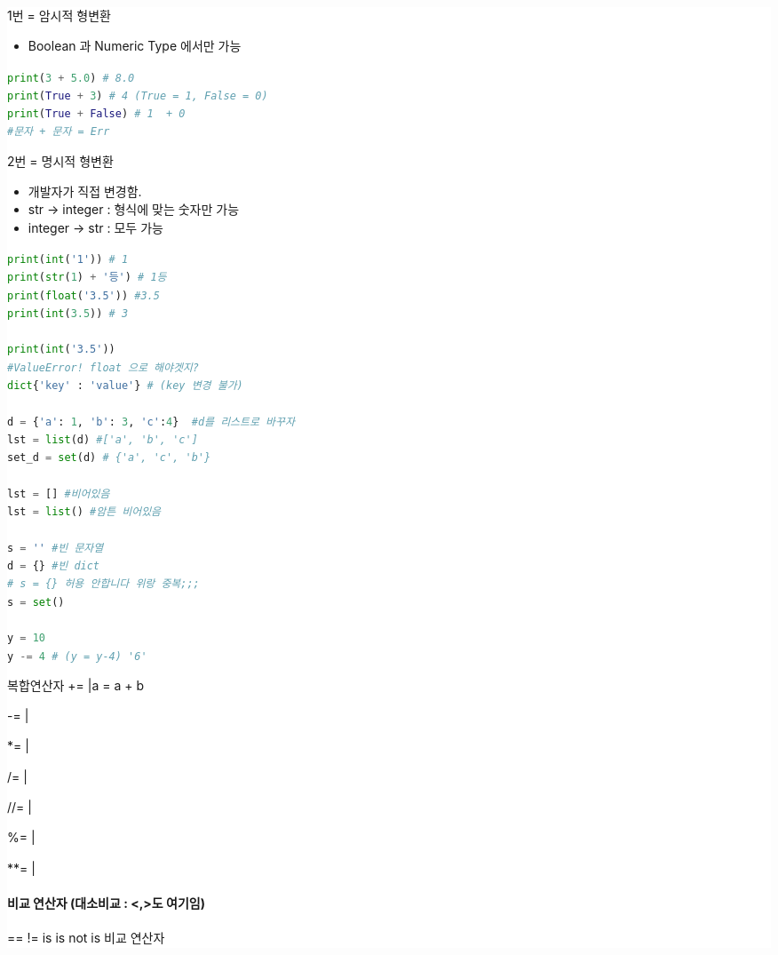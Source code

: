 1번 = 암시적 형변환
- Boolean 과 Numeric Type 에서만 가능
```python
print(3 + 5.0) # 8.0
print(True + 3) # 4 (True = 1, False = 0)
print(True + False) # 1  + 0 
#문자 + 문자 = Err
```
2번 = 명시적 형변환
 - 개발자가 직접 변경함.
 - str -> integer : 형식에 맞는 숫자만 가능
 - integer -> str : 모두 가능
 ```python
 print(int('1')) # 1
 print(str(1) + '등') # 1등
 print(float('3.5')) #3.5 
 print(int(3.5)) # 3 

 print(int('3.5')) 
 #ValueError! float 으로 해야겟지?
 dict{'key' : 'value'} # (key 변경 불가)

d = {'a': 1, 'b': 3, 'c':4}  #d를 리스트로 바꾸자 
lst = list(d) #['a', 'b', 'c']
set_d = set(d) # {'a', 'c', 'b'}

lst = [] #비어있음
lst = list() #암튼 비어있음

s = '' #빈 문자열
d = {} #빈 dict
# s = {} 허용 안합니다 위랑 중복;;;
s = set()

y = 10
y -= 4 # (y = y-4) '6' 
 ```

복합연산자
+=  |a = a + b <p>
-=  |<p>
*=  |<p>
/=  |<p>
//= |<p>
%=  |<p>
**= |<p>


#### 비교 연산자 (대소비교 : <,>도 여기임)
==
!=
is
is not
is 비교 연산자
